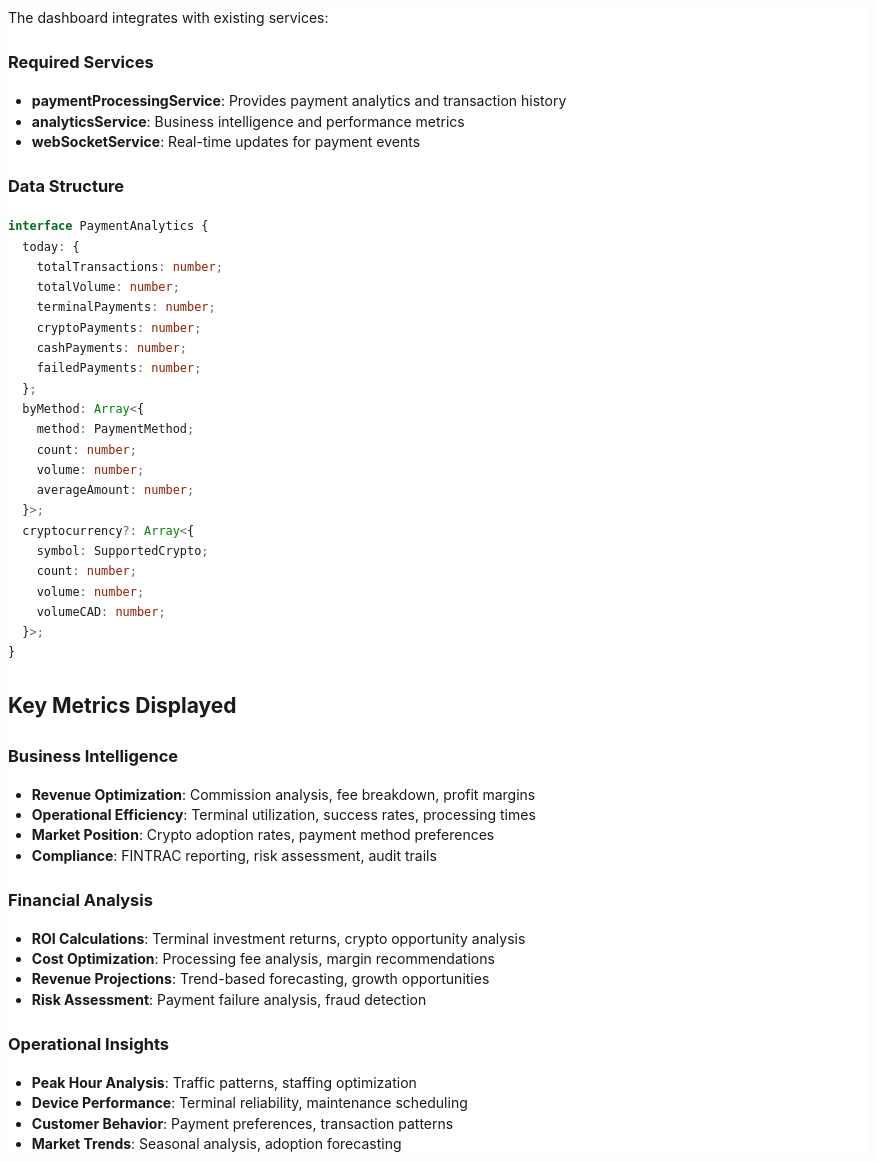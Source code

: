 The dashboard integrates with existing services:

### Required Services
- **paymentProcessingService**: Provides payment analytics and transaction history
- **analyticsService**: Business intelligence and performance metrics
- **webSocketService**: Real-time updates for payment events

### Data Structure

```typescript
interface PaymentAnalytics {
  today: {
    totalTransactions: number;
    totalVolume: number;
    terminalPayments: number;
    cryptoPayments: number;
    cashPayments: number;
    failedPayments: number;
  };
  byMethod: Array<{
    method: PaymentMethod;
    count: number;
    volume: number;
    averageAmount: number;
  }>;
  cryptocurrency?: Array<{
    symbol: SupportedCrypto;
    count: number;
    volume: number;
    volumeCAD: number;
  }>;
}
```

## Key Metrics Displayed

### Business Intelligence
- **Revenue Optimization**: Commission analysis, fee breakdown, profit margins
- **Operational Efficiency**: Terminal utilization, success rates, processing times
- **Market Position**: Crypto adoption rates, payment method preferences
- **Compliance**: FINTRAC reporting, risk assessment, audit trails

### Financial Analysis
- **ROI Calculations**: Terminal investment returns, crypto opportunity analysis
- **Cost Optimization**: Processing fee analysis, margin recommendations
- **Revenue Projections**: Trend-based forecasting, growth opportunities
- **Risk Assessment**: Payment failure analysis, fraud detection

### Operational Insights
- **Peak Hour Analysis**: Traffic patterns, staffing optimization
- **Device Performance**: Terminal reliability, maintenance scheduling
- **Customer Behavior**: Payment preferences, transaction patterns
- **Market Trends**: Seasonal analysis, adoption forecasting
